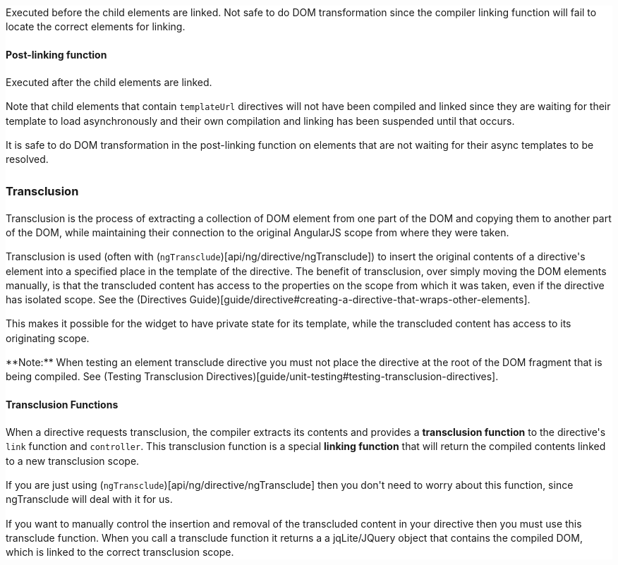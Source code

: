 Executed before the child elements are linked. Not safe to do DOM transformation since the
compiler linking function will fail to locate the correct elements for linking.

#### Post-linking function

Executed after the child elements are linked.

Note that child elements that contain `templateUrl` directives will not have been compiled
and linked since they are waiting for their template to load asynchronously and their own
compilation and linking has been suspended until that occurs.

It is safe to do DOM transformation in the post-linking function on elements that are not waiting
for their async templates to be resolved.


### Transclusion

Transclusion is the process of extracting a collection of DOM element from one part of the DOM and
copying them to another part of the DOM, while maintaining their connection to the original AngularJS
scope from where they were taken.

Transclusion is used (often with (<code>ngTransclude</code>)[api/ng/directive/ngTransclude]) to insert the
original contents of a directive's element into a specified place in the template of the directive.
The benefit of transclusion, over simply moving the DOM elements manually, is that the transcluded
content has access to the properties on the scope from which it was taken, even if the directive
has isolated scope.
See the (Directives Guide)[guide/directive#creating-a-directive-that-wraps-other-elements].

This makes it possible for the widget to have private state for its template, while the transcluded
content has access to its originating scope.

<div class="alert alert-warning">
**Note:** When testing an element transclude directive you must not place the directive at the root of the
DOM fragment that is being compiled. See (Testing Transclusion Directives)[guide/unit-testing#testing-transclusion-directives].
</div>

#### Transclusion Functions

When a directive requests transclusion, the compiler extracts its contents and provides a **transclusion
function** to the directive's `link` function and `controller`. This transclusion function is a special
**linking function** that will return the compiled contents linked to a new transclusion scope.

<div class="alert alert-info">
If you are just using (<code>ngTransclude</code>)[api/ng/directive/ngTransclude] then you don't need to worry about this function, since
ngTransclude will deal with it for us.
</div>

If you want to manually control the insertion and removal of the transcluded content in your directive
then you must use this transclude function. When you call a transclude function it returns a a jqLite/JQuery
object that contains the compiled DOM, which is linked to the correct transclusion scope.
